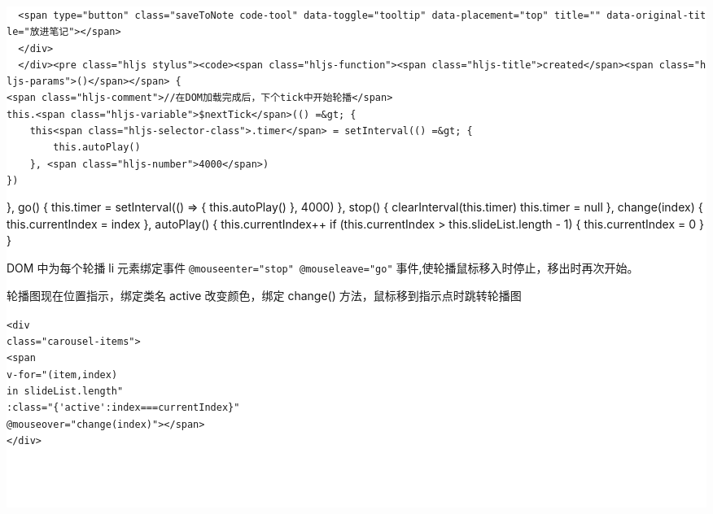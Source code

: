       <span type="button" class="saveToNote code-tool" data-toggle="tooltip" data-placement="top" title="" data-original-title="放进笔记"></span>
      </div>
      </div><pre class="hljs stylus"><code><span class="hljs-function"><span class="hljs-title">created</span><span class="hljs-params">()</span></span> {
    <span class="hljs-comment">//在DOM加载完成后，下个tick中开始轮播</span>
    this.<span class="hljs-variable">$nextTick</span>(() =&gt; {
        this<span class="hljs-selector-class">.timer</span> = setInterval(() =&gt; {
            this.autoPlay()
        }, <span class="hljs-number">4000</span>)
    })
},
<span class="hljs-function"><span class="hljs-title">go</span><span class="hljs-params">()</span></span> {
    this<span class="hljs-selector-class">.timer</span> = setInterval(() =&gt; {
        this.autoPlay()
    }, <span class="hljs-number">4000</span>)
},
<span class="hljs-function"><span class="hljs-title">stop</span><span class="hljs-params">()</span></span> {
    clearInterval(this.timer)
    this<span class="hljs-selector-class">.timer</span> = null
},
<span class="hljs-function"><span class="hljs-title">change</span><span class="hljs-params">(index)</span></span> {
    this<span class="hljs-selector-class">.currentIndex</span> = index
},
<span class="hljs-function"><span class="hljs-title">autoPlay</span><span class="hljs-params">()</span></span> {
    this.currentIndex++
    <span class="hljs-keyword">if</span> (this<span class="hljs-selector-class">.currentIndex</span> &gt; this<span class="hljs-selector-class">.slideList</span><span class="hljs-selector-class">.length</span> - <span class="hljs-number">1</span>) {
        this<span class="hljs-selector-class">.currentIndex</span> = <span class="hljs-number">0</span>
    }
}
</code></pre>
<p>DOM 中为每个轮播 li 元素绑定事件 <code>@mouseenter="stop" @mouseleave="go"</code> 事件,使轮播鼠标移入时停止，移出时再次开始。</p>
<p>轮播图现在位置指示，绑定类名 active 改变颜色，绑定 change() 方法，鼠标移到指示点时跳转轮播图</p>
<div class="widget-codetool" style="display:none;">
      <div class="widget-codetool--inner">
      <span class="selectCode code-tool" data-toggle="tooltip" data-placement="top" title="" data-original-title="全选"></span>
      <span type="button" class="copyCode code-tool" data-toggle="tooltip" data-placement="top" data-clipboard-text="<div class=&quot;carousel-items&quot;>
  <span v-for=&quot;(item,index) in slideList.length&quot; :class=&quot;{'active':index===currentIndex}&quot; @mouseover=&quot;change(index)&quot;></span>
</div>


" title="" data-original-title="复制"></span>
      <span type="button" class="saveToNote code-tool" data-toggle="tooltip" data-placement="top" title="" data-original-title="放进笔记"></span>
      </div>
      </div><pre class="hljs scala"><code>&lt;div <span class="hljs-class"><span class="hljs-keyword">class</span></span>=<span class="hljs-string">"carousel-items"</span>&gt;
  &lt;span v-<span class="hljs-keyword">for</span>=<span class="hljs-string">"(item,index) in slideList.length"</span> :<span class="hljs-class"><span class="hljs-keyword">class</span></span>=<span class="hljs-string">"{'active':index===currentIndex}"</span> <span class="hljs-meta">@mouseover</span>=<span class="hljs-string">"change(index)"</span>&gt;&lt;/span&gt;
&lt;/div&gt;
